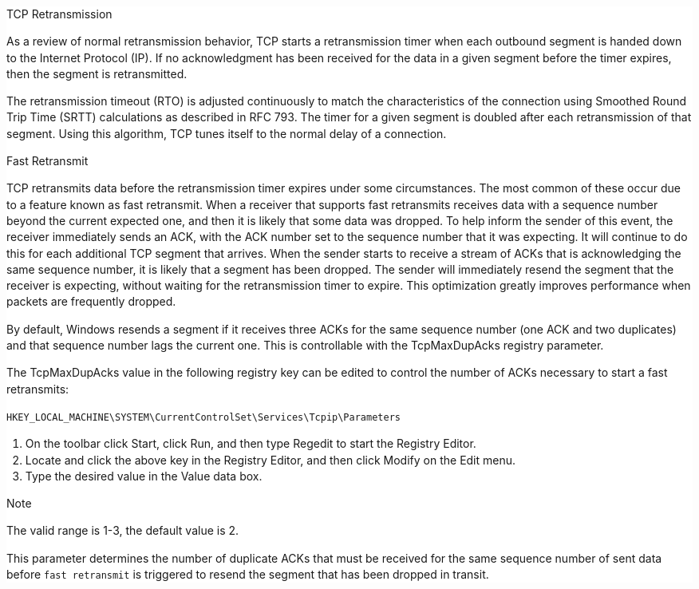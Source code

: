 TCP Retransmission

As a review of normal retransmission behavior, TCP starts a retransmission timer when each outbound segment is handed down to the Internet Protocol (IP). If no acknowledgment has been received for the data in a given segment before the timer expires, then the segment is retransmitted.

The retransmission timeout (RTO) is adjusted continuously to match the characteristics of the connection using Smoothed Round Trip Time (SRTT) calculations as described in RFC 793. The timer for a given segment is doubled after each retransmission of that segment. Using this algorithm, TCP tunes itself to the normal delay of a connection.

Fast Retransmit

TCP retransmits data before the retransmission timer expires under some circumstances. The most common of these occur due to a feature known as fast retransmit. When a receiver that supports fast retransmits receives data with a sequence number beyond the current expected one, and then it is likely that some data was dropped. To help inform the sender of this event, the receiver immediately sends an ACK, with the ACK number set to the sequence number that it was expecting. It will continue to do this for each additional TCP segment that arrives. When the sender starts to receive a stream of ACKs that is acknowledging the same sequence number, it is likely that a segment has been dropped. The sender will immediately resend the segment that the receiver is expecting, without waiting for the retransmission timer to expire. This optimization greatly improves performance when packets are frequently dropped.

By default, Windows resends a segment if it receives three ACKs for the same sequence number (one ACK and two duplicates) and that sequence number lags the current one. This is controllable with the TcpMaxDupAcks registry parameter.

The TcpMaxDupAcks value in the following registry key can be edited to control the number of ACKs necessary to start a fast retransmits:

`HKEY_LOCAL_MACHINE\SYSTEM\CurrentControlSet\Services\Tcpip\Parameters`

1. On the toolbar click Start, click Run, and then type Regedit to start the Registry Editor.
2. Locate and click the above key in the Registry Editor, and then click Modify on the Edit menu.
3. Type the desired value in the Value data box.  

> [!NOTE]
> The valid range is 1-3, the default value is 2.

This parameter determines the number of duplicate ACKs that must be received for the same sequence number of sent data before `fast retransmit` is triggered to resend the segment that has been dropped in transit.
